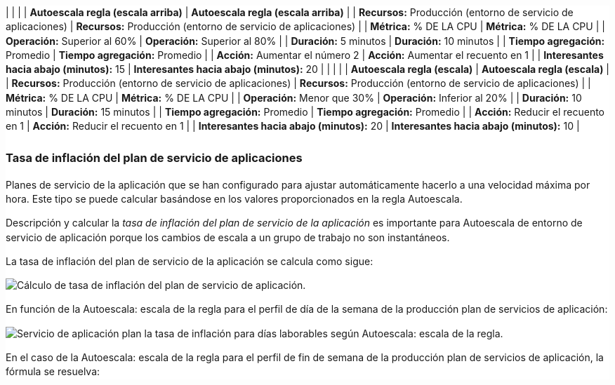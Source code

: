 |                                                           |                                                           |
|   **Autoescala regla (escala arriba)**                           |   **Autoescala regla (escala arriba)**                           |
|   **Recursos:** Producción (entorno de servicio de aplicaciones)      |   **Recursos:** Producción (entorno de servicio de aplicaciones)      |
|   **Métrica:** % DE LA CPU                                       |   **Métrica:** % DE LA CPU                                       |
|   **Operación:** Superior al 60%                         |   **Operación:** Superior al 80%                         |
|   **Duración:** 5 minutos                                 |   **Duración:** 10 minutos                                |
|   **Tiempo agregación:** Promedio                           |   **Tiempo agregación:** Promedio                           |
|   **Acción:** Aumentar el número 2                         |   **Acción:** Aumentar el recuento en 1                         |
|   **Interesantes hacia abajo (minutos):** 15                             |   **Interesantes hacia abajo (minutos):** 20                             |
|                                                           |                                                           |
  	|   **Autoescala regla (escala)**                     |   **Autoescala regla (escala)**                         |
|   **Recursos:** Producción (entorno de servicio de aplicaciones)      |   **Recursos:** Producción (entorno de servicio de aplicaciones)      |
|   **Métrica:** % DE LA CPU                                       |   **Métrica:** % DE LA CPU                                       |
|   **Operación:** Menor que 30%                            |   **Operación:** Inferior al 20%                            |
|   **Duración:** 10 minutos                                |   **Duración:** 15 minutos                                |
|   **Tiempo agregación:** Promedio                           |   **Tiempo agregación:** Promedio                           |
|   **Acción:** Reducir el recuento en 1                         |   **Acción:** Reducir el recuento en 1                         |
|   **Interesantes hacia abajo (minutos):** 20                             |   **Interesantes hacia abajo (minutos):** 10                             |

### <a name="app-service-plan-inflation-rate"></a>Tasa de inflación del plan de servicio de aplicaciones

Planes de servicio de la aplicación que se han configurado para ajustar automáticamente hacerlo a una velocidad máxima por hora. Este tipo se puede calcular basándose en los valores proporcionados en la regla Autoescala.

Descripción y calcular la *tasa de inflación del plan de servicio de la aplicación* es importante para Autoescala de entorno de servicio de aplicación porque los cambios de escala a un grupo de trabajo no son instantáneos.

La tasa de inflación del plan de servicio de la aplicación se calcula como sigue:

![Cálculo de tasa de inflación del plan de servicio de aplicación.][ASP-Inflation]

En función de la Autoescala: escala de la regla para el perfil de día de la semana de la producción plan de servicios de aplicación:

![Servicio de aplicación plan la tasa de inflación para días laborables según Autoescala: escala de la regla.][Equation1]

En el caso de la Autoescala: escala de la regla para el perfil de fin de semana de la producción plan de servicios de aplicación, la fórmula se resuelva:


[intro]: ./media/app-service-environment-auto-scale/introduction.png
[settings-scale]: ./media/app-service-environment-auto-scale/settings-scale.png
[scale-manual]: ./media/app-service-environment-auto-scale/scale-manual.png
[scale-profile]: ./media/app-service-environment-auto-scale/scale-profile.png
[scale-profile2]: ./media/app-service-environment-auto-scale/scale-profile-2.png
[scale-rule]: ./media/app-service-environment-auto-scale/scale-rule.png
[asp-scale]: ./media/app-service-environment-auto-scale/asp-scale.png
[ASP-Inflation]: ./media/app-service-environment-auto-scale/asp-inflation-rate.png
[Equation1]: ./media/app-service-environment-auto-scale/equation1.png
[Equation2]: ./media/app-service-environment-auto-scale/equation2.png
[Equation3]: ./media/app-service-environment-auto-scale/equation3.png
[Equation4]: ./media/app-service-environment-auto-scale/equation4.png
[ASP-Total-Inflation]: ./media/app-service-environment-auto-scale/asp-total-inflation-rate.png
[Worker-Pool-Scale]: ./media/app-service-environment-auto-scale/wp-scale.png
[Front-End-Scale]: ./media/app-service-environment-auto-scale/fe-scale.png